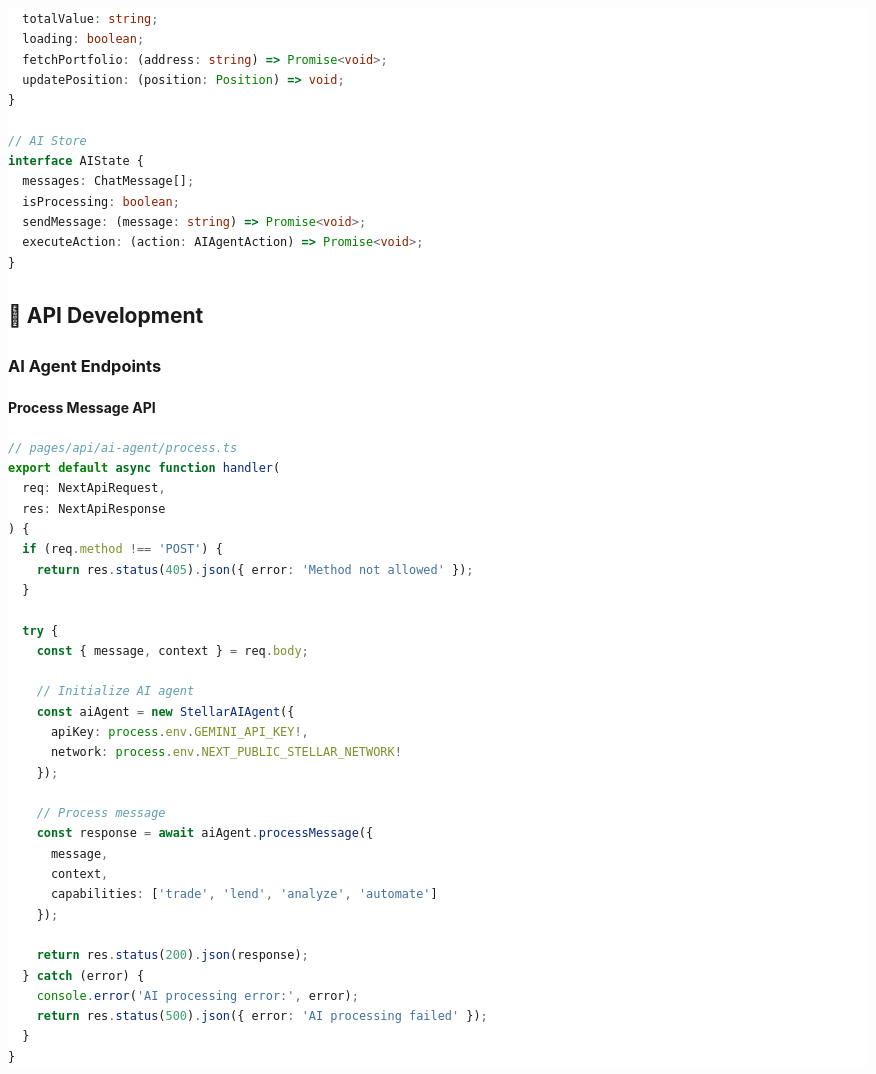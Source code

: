 ```typescript
  totalValue: string;
  loading: boolean;
  fetchPortfolio: (address: string) => Promise<void>;
  updatePosition: (position: Position) => void;
}

// AI Store
interface AIState {
  messages: ChatMessage[];
  isProcessing: boolean;
  sendMessage: (message: string) => Promise<void>;
  executeAction: (action: AIAgentAction) => Promise<void>;
}
```

## 🔧 API Development

### AI Agent Endpoints

#### Process Message API
```typescript
// pages/api/ai-agent/process.ts
export default async function handler(
  req: NextApiRequest,
  res: NextApiResponse
) {
  if (req.method !== 'POST') {
    return res.status(405).json({ error: 'Method not allowed' });
  }

  try {
    const { message, context } = req.body;
    
    // Initialize AI agent
    const aiAgent = new StellarAIAgent({
      apiKey: process.env.GEMINI_API_KEY!,
      network: process.env.NEXT_PUBLIC_STELLAR_NETWORK!
    });
    
    // Process message
    const response = await aiAgent.processMessage({
      message,
      context,
      capabilities: ['trade', 'lend', 'analyze', 'automate']
    });
    
    return res.status(200).json(response);
  } catch (error) {
    console.error('AI processing error:', error);
    return res.status(500).json({ error: 'AI processing failed' });
  }
}
```
